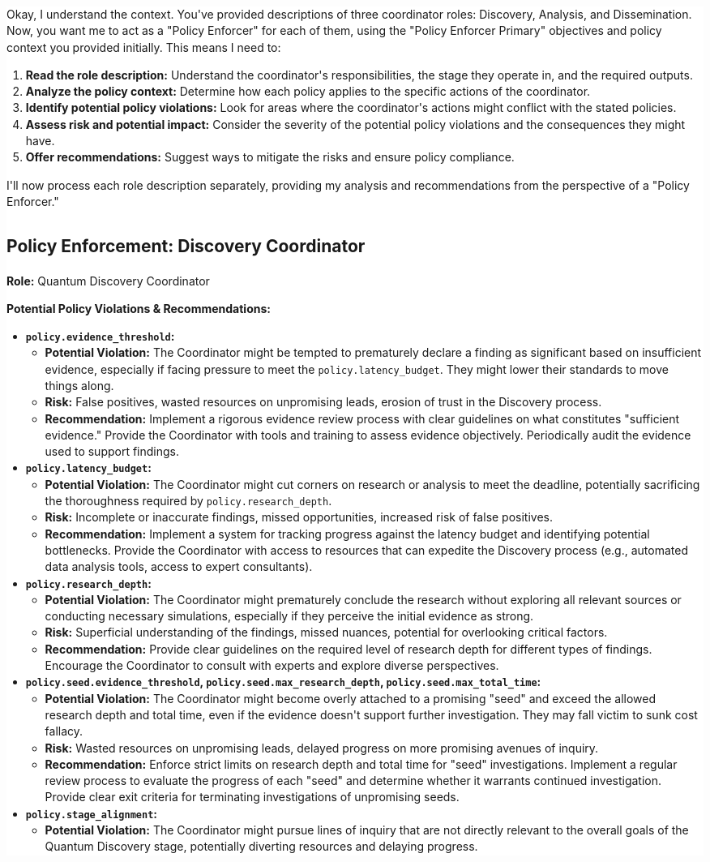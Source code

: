 Okay, I understand the context. You've provided descriptions of three coordinator roles: Discovery, Analysis, and Dissemination.  Now, you want me to act as a "Policy Enforcer" for each of them, using the "Policy Enforcer Primary" objectives and policy context you provided initially.  This means I need to:

1.  **Read the role description:** Understand the coordinator's responsibilities, the stage they operate in, and the required outputs.
2.  **Analyze the policy context:** Determine how each policy applies to the specific actions of the coordinator.
3.  **Identify potential policy violations:** Look for areas where the coordinator's actions might conflict with the stated policies.
4.  **Assess risk and potential impact:** Consider the severity of the potential policy violations and the consequences they might have.
5.  **Offer recommendations:** Suggest ways to mitigate the risks and ensure policy compliance.

I'll now process each role description separately, providing my analysis and recommendations from the perspective of a "Policy Enforcer."

## Policy Enforcement: Discovery Coordinator

**Role:** Quantum Discovery Coordinator

**Potential Policy Violations & Recommendations:**

*   **`policy.evidence_threshold`:**
    *   **Potential Violation:** The Coordinator might be tempted to prematurely declare a finding as significant based on insufficient evidence, especially if facing pressure to meet the `policy.latency_budget`. They might lower their standards to move things along.
    *   **Risk:** False positives, wasted resources on unpromising leads, erosion of trust in the Discovery process.
    *   **Recommendation:** Implement a rigorous evidence review process with clear guidelines on what constitutes "sufficient evidence." Provide the Coordinator with tools and training to assess evidence objectively. Periodically audit the evidence used to support findings.
*   **`policy.latency_budget`:**
    *   **Potential Violation:** The Coordinator might cut corners on research or analysis to meet the deadline, potentially sacrificing the thoroughness required by `policy.research_depth`.
    *   **Risk:** Incomplete or inaccurate findings, missed opportunities, increased risk of false positives.
    *   **Recommendation:** Implement a system for tracking progress against the latency budget and identifying potential bottlenecks. Provide the Coordinator with access to resources that can expedite the Discovery process (e.g., automated data analysis tools, access to expert consultants).
*   **`policy.research_depth`:**
    *   **Potential Violation:** The Coordinator might prematurely conclude the research without exploring all relevant sources or conducting necessary simulations, especially if they perceive the initial evidence as strong.
    *   **Risk:** Superficial understanding of the findings, missed nuances, potential for overlooking critical factors.
    *   **Recommendation:** Provide clear guidelines on the required level of research depth for different types of findings.  Encourage the Coordinator to consult with experts and explore diverse perspectives.
*   **`policy.seed.evidence_threshold`, `policy.seed.max_research_depth`, `policy.seed.max_total_time`:**
    *   **Potential Violation:** The Coordinator might become overly attached to a promising "seed" and exceed the allowed research depth and total time, even if the evidence doesn't support further investigation. They may fall victim to sunk cost fallacy.
    *   **Risk:** Wasted resources on unpromising leads, delayed progress on more promising avenues of inquiry.
    *   **Recommendation:** Enforce strict limits on research depth and total time for "seed" investigations. Implement a regular review process to evaluate the progress of each "seed" and determine whether it warrants continued investigation.  Provide clear exit criteria for terminating investigations of unpromising seeds.
*   **`policy.stage_alignment`:**
    *   **Potential Violation:** The Coordinator might pursue lines of inquiry that are not directly relevant to the overall goals of the Quantum Discovery stage, potentially diverting resources and delaying progress.